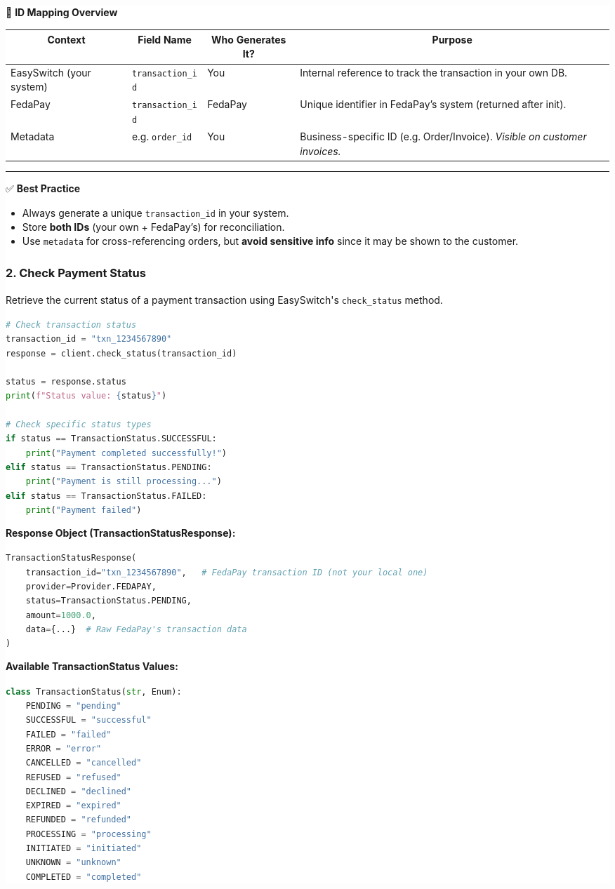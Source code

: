 
🔄 **ID Mapping Overview**

| Context            | Field Name      | Who Generates It? | Purpose                                                      |
|--------------------|-----------------|-------------------|--------------------------------------------------------------|
| EasySwitch (your system) | `transaction_id` | You               | Internal reference to track the transaction in your own DB.   |
| FedaPay            | `transaction_id` | FedaPay           | Unique identifier in FedaPay’s system (returned after init).  |
| Metadata           | e.g. `order_id` | You               | Business-specific ID (e.g. Order/Invoice). *Visible on customer invoices.* |

---

✅ **Best Practice**

- Always generate a unique `transaction_id` in your system.  
- Store **both IDs** (your own + FedaPay’s) for reconciliation.  
- Use `metadata` for cross-referencing orders, but **avoid sensitive info** since it may be shown to the customer.  


### 2. Check Payment Status

Retrieve the current status of a payment transaction using EasySwitch's `check_status` method.

```python
# Check transaction status
transaction_id = "txn_1234567890"
response = client.check_status(transaction_id)

status = response.status
print(f"Status value: {status}")

# Check specific status types
if status == TransactionStatus.SUCCESSFUL:
    print("Payment completed successfully!")
elif status == TransactionStatus.PENDING:
    print("Payment is still processing...")
elif status == TransactionStatus.FAILED:
    print("Payment failed")
```

**Response Object (TransactionStatusResponse):**
```python
TransactionStatusResponse(
    transaction_id="txn_1234567890",   # FedaPay transaction ID (not your local one)
    provider=Provider.FEDAPAY,
    status=TransactionStatus.PENDING,
    amount=1000.0,
    data={...}  # Raw FedaPay's transaction data
)
```

**Available TransactionStatus Values:**
```python
class TransactionStatus(str, Enum):
    PENDING = "pending"
    SUCCESSFUL = "successful"
    FAILED = "failed"
    ERROR = "error"
    CANCELLED = "cancelled"
    REFUSED = "refused"
    DECLINED = "declined"
    EXPIRED = "expired"
    REFUNDED = "refunded"
    PROCESSING = "processing"
    INITIATED = "initiated"
    UNKNOWN = "unknown"
    COMPLETED = "completed"
```